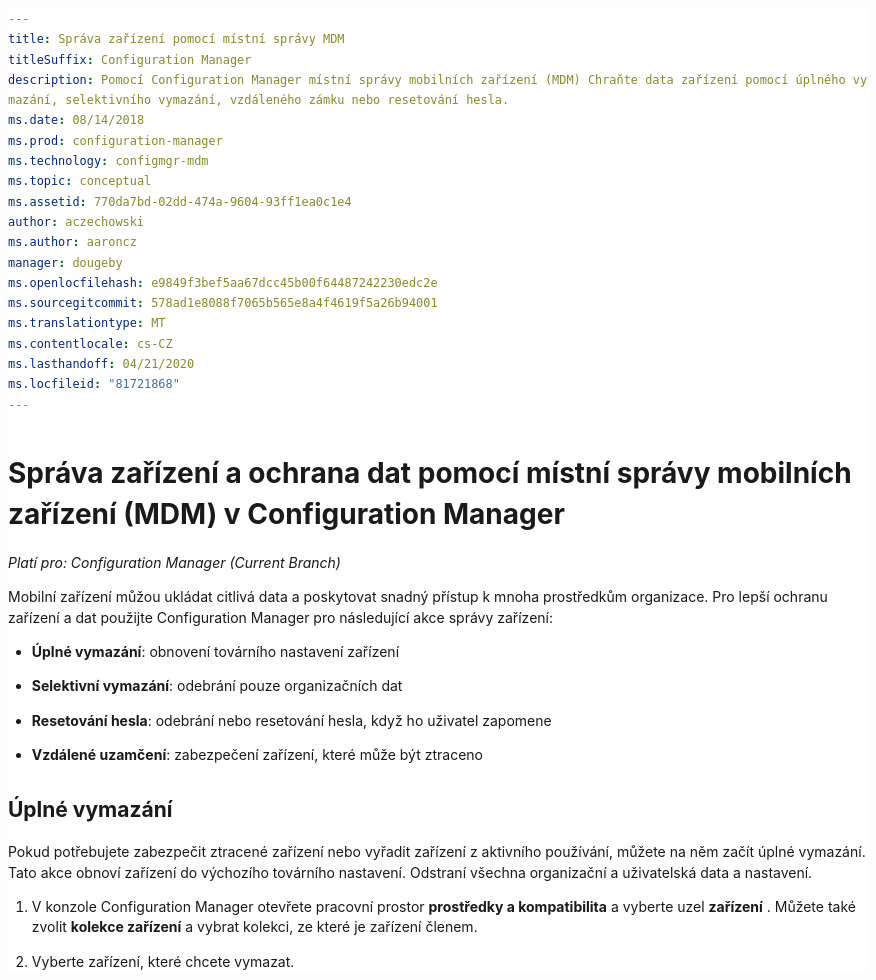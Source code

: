 ```yaml
---
title: Správa zařízení pomocí místní správy MDM
titleSuffix: Configuration Manager
description: Pomocí Configuration Manager místní správy mobilních zařízení (MDM) Chraňte data zařízení pomocí úplného vymazání, selektivního vymazání, vzdáleného zámku nebo resetování hesla.
ms.date: 08/14/2018
ms.prod: configuration-manager
ms.technology: configmgr-mdm
ms.topic: conceptual
ms.assetid: 770da7bd-02dd-474a-9604-93ff1ea0c1e4
author: aczechowski
ms.author: aaroncz
manager: dougeby
ms.openlocfilehash: e9849f3bef5aa67dcc45b00f64487242230edc2e
ms.sourcegitcommit: 578ad1e8088f7065b565e8a4f4619f5a26b94001
ms.translationtype: MT
ms.contentlocale: cs-CZ
ms.lasthandoff: 04/21/2020
ms.locfileid: "81721868"
---
```

# <a name="manage-devices-and-protect-data-with-on-premises-mdm-in-configuration-manager"></a>Správa zařízení a ochrana dat pomocí místní správy mobilních zařízení (MDM) v Configuration Manager

*Platí pro: Configuration Manager (Current Branch)*

Mobilní zařízení můžou ukládat citlivá data a poskytovat snadný přístup k mnoha prostředkům organizace. Pro lepší ochranu zařízení a dat použijte Configuration Manager pro následující akce správy zařízení:

- **Úplné vymazání**: obnovení továrního nastavení zařízení

- **Selektivní vymazání**: odebrání pouze organizačních dat

- **Resetování hesla**: odebrání nebo resetování hesla, když ho uživatel zapomene

- **Vzdálené uzamčení**: zabezpečení zařízení, které může být ztraceno

## <a name="full-wipe"></a>Úplné vymazání  

Pokud potřebujete zabezpečit ztracené zařízení nebo vyřadit zařízení z aktivního používání, můžete na něm začít úplné vymazání. Tato akce obnoví zařízení do výchozího továrního nastavení. Odstraní všechna organizační a uživatelská data a nastavení.

1. V konzole Configuration Manager otevřete pracovní prostor **prostředky a kompatibilita** a vyberte uzel **zařízení** . Můžete také zvolit **kolekce zařízení** a vybrat kolekci, ze které je zařízení členem.

1. Vyberte zařízení, které chcete vymazat.
